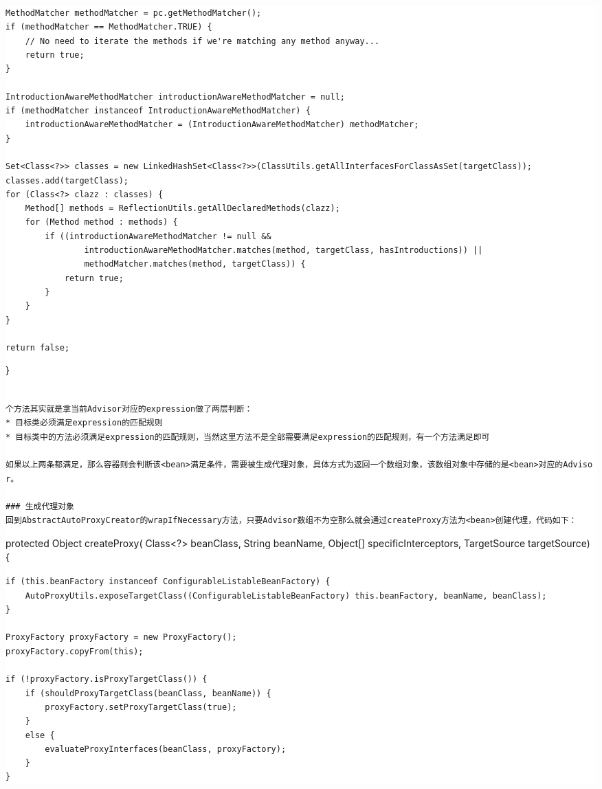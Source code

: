 	MethodMatcher methodMatcher = pc.getMethodMatcher();
	if (methodMatcher == MethodMatcher.TRUE) {
		// No need to iterate the methods if we're matching any method anyway...
		return true;
	}

	IntroductionAwareMethodMatcher introductionAwareMethodMatcher = null;
	if (methodMatcher instanceof IntroductionAwareMethodMatcher) {
		introductionAwareMethodMatcher = (IntroductionAwareMethodMatcher) methodMatcher;
	}

	Set<Class<?>> classes = new LinkedHashSet<Class<?>>(ClassUtils.getAllInterfacesForClassAsSet(targetClass));
	classes.add(targetClass);
	for (Class<?> clazz : classes) {
		Method[] methods = ReflectionUtils.getAllDeclaredMethods(clazz);
		for (Method method : methods) {
			if ((introductionAwareMethodMatcher != null &&
					introductionAwareMethodMatcher.matches(method, targetClass, hasIntroductions)) ||
					methodMatcher.matches(method, targetClass)) {
				return true;
			}
		}
	}

	return false;
}
```

个方法其实就是拿当前Advisor对应的expression做了两层判断：
* 目标类必须满足expression的匹配规则
* 目标类中的方法必须满足expression的匹配规则，当然这里方法不是全部需要满足expression的匹配规则，有一个方法满足即可

如果以上两条都满足，那么容器则会判断该<bean>满足条件，需要被生成代理对象，具体方式为返回一个数组对象，该数组对象中存储的是<bean>对应的Advisor。

### 生成代理对象
回到AbstractAutoProxyCreator的wrapIfNecessary方法，只要Advisor数组不为空那么就会通过createProxy方法为<bean>创建代理，代码如下：
```
protected Object createProxy(
		Class<?> beanClass, String beanName, Object[] specificInterceptors, TargetSource targetSource) {

	if (this.beanFactory instanceof ConfigurableListableBeanFactory) {
		AutoProxyUtils.exposeTargetClass((ConfigurableListableBeanFactory) this.beanFactory, beanName, beanClass);
	}

	ProxyFactory proxyFactory = new ProxyFactory();
	proxyFactory.copyFrom(this);

	if (!proxyFactory.isProxyTargetClass()) {
		if (shouldProxyTargetClass(beanClass, beanName)) {
			proxyFactory.setProxyTargetClass(true);
		}
		else {
			evaluateProxyInterfaces(beanClass, proxyFactory);
		}
	}
